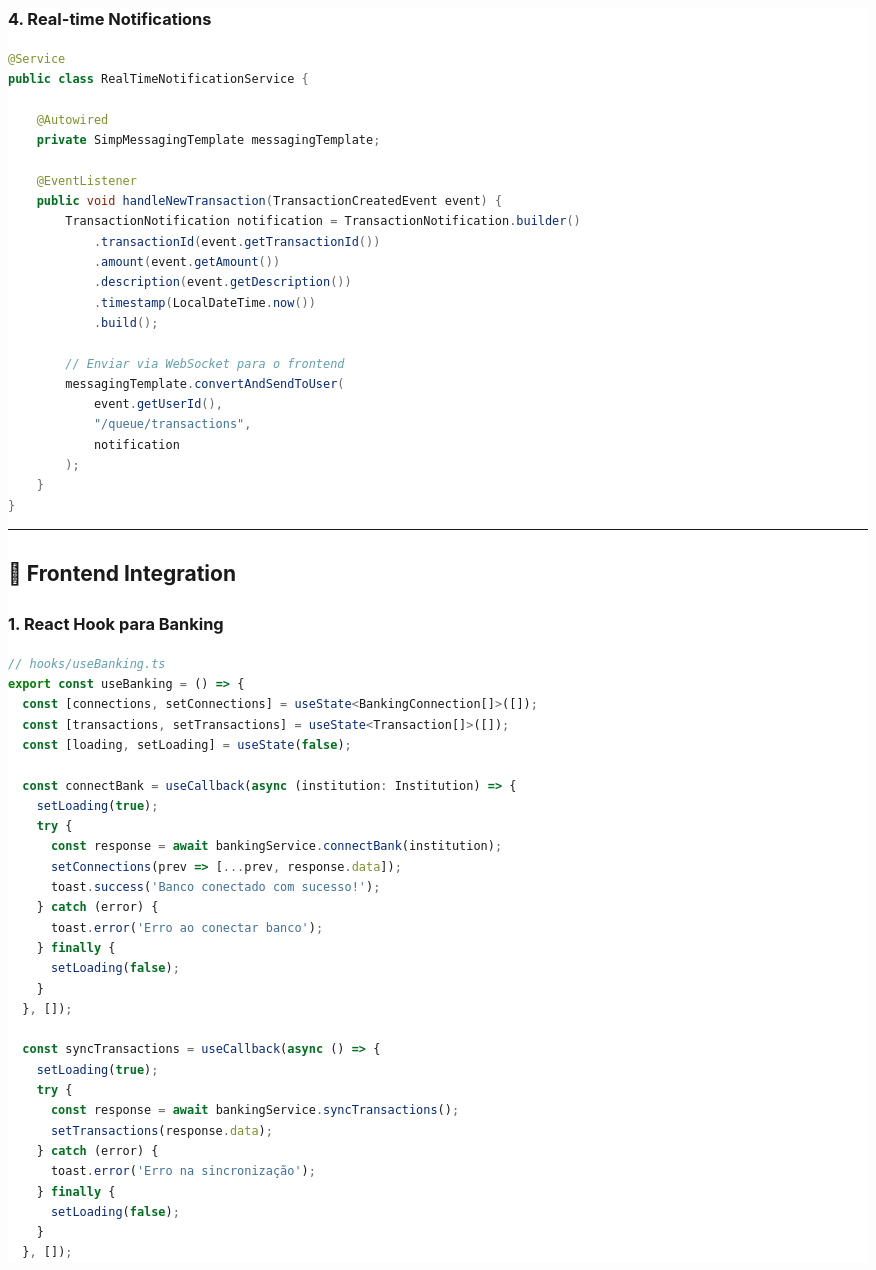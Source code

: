### 4. Real-time Notifications
```java
@Service
public class RealTimeNotificationService {
    
    @Autowired
    private SimpMessagingTemplate messagingTemplate;
    
    @EventListener
    public void handleNewTransaction(TransactionCreatedEvent event) {
        TransactionNotification notification = TransactionNotification.builder()
            .transactionId(event.getTransactionId())
            .amount(event.getAmount())
            .description(event.getDescription())
            .timestamp(LocalDateTime.now())
            .build();
            
        // Enviar via WebSocket para o frontend
        messagingTemplate.convertAndSendToUser(
            event.getUserId(),
            "/queue/transactions",
            notification
        );
    }
}
```

---

## 🎨 Frontend Integration

### 1. React Hook para Banking
```typescript
// hooks/useBanking.ts
export const useBanking = () => {
  const [connections, setConnections] = useState<BankingConnection[]>([]);
  const [transactions, setTransactions] = useState<Transaction[]>([]);
  const [loading, setLoading] = useState(false);
  
  const connectBank = useCallback(async (institution: Institution) => {
    setLoading(true);
    try {
      const response = await bankingService.connectBank(institution);
      setConnections(prev => [...prev, response.data]);
      toast.success('Banco conectado com sucesso!');
    } catch (error) {
      toast.error('Erro ao conectar banco');
    } finally {
      setLoading(false);
    }
  }, []);
  
  const syncTransactions = useCallback(async () => {
    setLoading(true);
    try {
      const response = await bankingService.syncTransactions();
      setTransactions(response.data);
    } catch (error) {
      toast.error('Erro na sincronização');
    } finally {
      setLoading(false);
    }
  }, []);
```